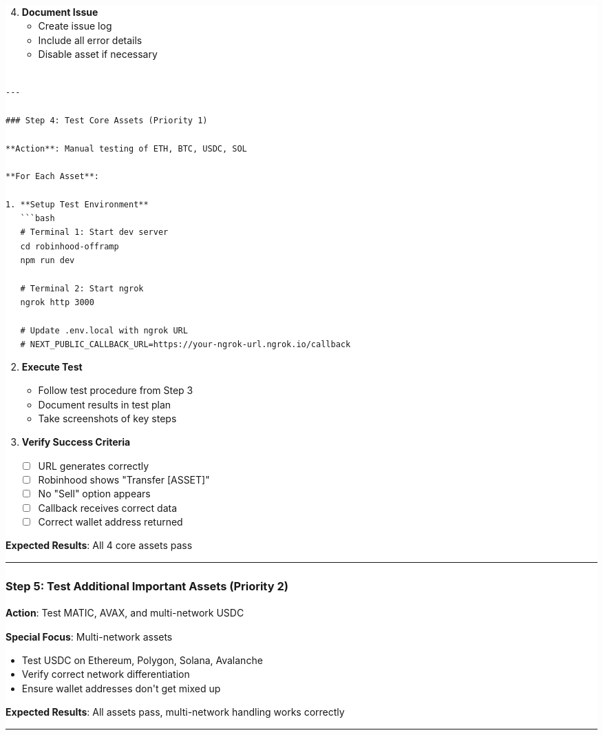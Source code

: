 4. **Document Issue**
   - Create issue log
   - Include all error details
   - Disable asset if necessary

````

---

### Step 4: Test Core Assets (Priority 1)

**Action**: Manual testing of ETH, BTC, USDC, SOL

**For Each Asset**:

1. **Setup Test Environment**
   ```bash
   # Terminal 1: Start dev server
   cd robinhood-offramp
   npm run dev

   # Terminal 2: Start ngrok
   ngrok http 3000

   # Update .env.local with ngrok URL
   # NEXT_PUBLIC_CALLBACK_URL=https://your-ngrok-url.ngrok.io/callback
````

2. **Execute Test**

   - Follow test procedure from Step 3
   - Document results in test plan
   - Take screenshots of key steps

3. **Verify Success Criteria**
   - [ ] URL generates correctly
   - [ ] Robinhood shows "Transfer [ASSET]"
   - [ ] No "Sell" option appears
   - [ ] Callback receives correct data
   - [ ] Correct wallet address returned

**Expected Results**: All 4 core assets pass

---

### Step 5: Test Additional Important Assets (Priority 2)

**Action**: Test MATIC, AVAX, and multi-network USDC

**Special Focus**: Multi-network assets

- Test USDC on Ethereum, Polygon, Solana, Avalanche
- Verify correct network differentiation
- Ensure wallet addresses don't get mixed up

**Expected Results**: All assets pass, multi-network handling works correctly

---